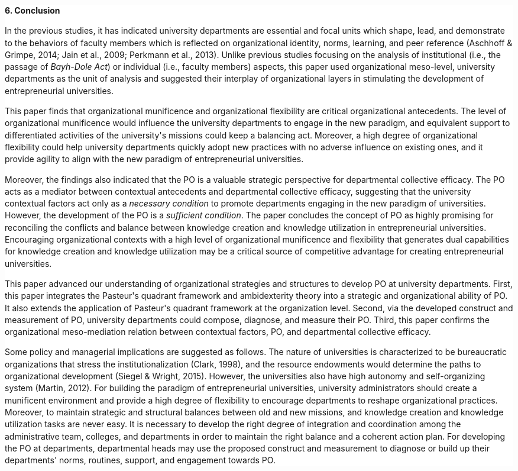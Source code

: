 **6. Conclusion**

In the previous studies, it has indicated university departments are
essential and focal units which shape, lead, and demonstrate to the
behaviors of faculty members which is reflected on organizational
identity, norms, learning, and peer reference (Aschhoff & Grimpe, 2014;
Jain et al., 2009; Perkmann et al., 2013). Unlike previous studies
focusing on the analysis of institutional (i.e., the passage of
*Bayh-Dole Act*) or individual (i.e., faculty members) aspects, this
paper used organizational meso-level, university departments as the unit
of analysis and suggested their interplay of organizational layers in
stimulating the development of entrepreneurial universities.

This paper finds that organizational munificence and organizational
flexibility are critical organizational antecedents. The level of
organizational munificence would influence the university departments to
engage in the new paradigm, and equivalent support to differentiated
activities of the university's missions could keep a balancing act.
Moreover, a high degree of organizational flexibility could help
university departments quickly adopt new practices with no adverse
influence on existing ones, and it provide agility to align with the new
paradigm of entrepreneurial universities.

Moreover, the findings also indicated that the PO is a valuable
strategic perspective for departmental collective efficacy. The PO acts
as a mediator between contextual antecedents and departmental collective
efficacy, suggesting that the university contextual factors act only as
a *necessary condition* to promote departments engaging in the new
paradigm of universities. However, the development of the PO is a
*sufficient condition*. The paper concludes the concept of PO as highly
promising for reconciling the conflicts and balance between knowledge
creation and knowledge utilization in entrepreneurial universities.
Encouraging organizational contexts with a high level of organizational
munificence and flexibility that generates dual capabilities for
knowledge creation and knowledge utilization may be a critical source of
competitive advantage for creating entrepreneurial universities.

This paper advanced our understanding of organizational strategies and
structures to develop PO at university departments. First, this paper
integrates the Pasteur's quadrant framework and ambidexterity theory
into a strategic and organizational ability of PO. It also extends the
application of Pasteur's quadrant framework at the organization level.
Second, via the developed construct and measurement of PO, university
departments could compose, diagnose, and measure their PO. Third, this
paper confirms the organizational meso-mediation relation between
contextual factors, PO, and departmental collective efficacy.

Some policy and managerial implications are suggested as follows. The
nature of universities is characterized to be bureaucratic organizations
that stress the institutionalization (Clark, 1998), and the resource
endowments would determine the paths to organizational development
(Siegel & Wright, 2015). However, the universities also have high
autonomy and self-organizing system (Martin, 2012). For building the
paradigm of entrepreneurial universities, university administrators
should create a munificent environment and provide a high degree of
flexibility to encourage departments to reshape organizational
practices. Moreover, to maintain strategic and structural balances
between old and new missions, and knowledge creation and knowledge
utilization tasks are never easy. It is necessary to develop the right
degree of integration and coordination among the administrative team,
colleges, and departments in order to maintain the right balance and a
coherent action plan. For developing the PO at departments, departmental
heads may use the proposed construct and measurement to diagnose or
build up their departments' norms, routines, support, and engagement
towards PO.
